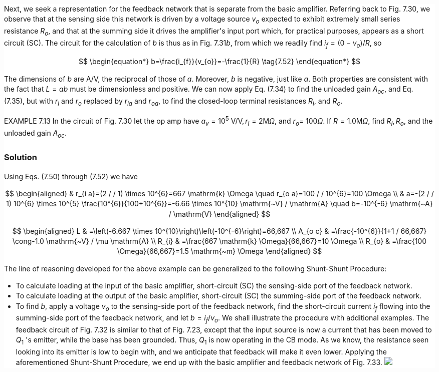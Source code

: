 Next, we seek a representation for the feedback network that is separate from the basic amplifier. Referring back to Fig. 7.30, we observe that at the sensing side this network is driven by a voltage source $v_{o}$ expected to exhibit extremely small series resistance $R_{o}$, and that at the summing side it drives the amplifier's input port which, for practical purposes, appears as a short circuit (SC). The circuit for the calculation of $b$ is thus as in Fig. $7.31 b$, from which we readily find $i_{f}=\left(0-v_{o}\right) / R$, so

$$
\begin{equation*}
b=\frac{i_{f}}{v_{o}}=-\frac{1}{R} \tag{7.52}
\end{equation*}
$$

The dimensions of $b$ are $\mathrm{A} / \mathrm{V}$, the reciprocal of those of $a$. Moreover, $b$ is negative, just like $a$. Both properties are consistent with the fact that $L=a b$ must be dimensionless and positive. We can now apply Eq. (7.34) to find the unloaded gain $A_{o c}$, and Eq. (7.35), but with $r_{i}$ and $r_{o}$ replaced by $r_{i a}$ and $r_{o a}$, to find the closed-loop terminal resistances $R_{i}$, and $R_{o}$.

EXAMPLE 7.13 In the circuit of Fig. 7.30 let the op amp have $a_{v}=10^{5} \mathrm{~V} / \mathrm{V}, r_{i}=2 \mathrm{M} \Omega$, and $r_{o}=$ $100 \Omega$. If $R=1.0 \mathrm{M} \Omega$, find $R_{i}, R_{o}$, and the unloaded gain $A_{o c}$.

### Solution

Using Eqs. (7.50) through (7.52) we have

$$
\begin{aligned}
& r_{i a}=(2 / / 1) \times 10^{6}=667 \mathrm{k} \Omega \quad r_{o a}=100 / / 10^{6}=100 \Omega \\
& a=-(2 / / 1) 10^{6} \times 10^{5} \frac{10^{6}}{100+10^{6}}=-6.66 \times 10^{10} \mathrm{~V} / \mathrm{A} \quad b=-10^{-6} \mathrm{~A} / \mathrm{V}
\end{aligned}
$$

$$
\begin{aligned}
L & =\left(-6.667 \times 10^{10}\right)\left(-10^{-6}\right)=66,667 \\
A_{o c} & =\frac{-10^{6}}{1+1 / 66,667} \cong-1.0 \mathrm{~V} / \mu \mathrm{A} \\
R_{i} & =\frac{667 \mathrm{k} \Omega}{66,667}=10 \Omega \\
R_{o} & =\frac{100 \Omega}{66,667}=1.5 \mathrm{~m} \Omega
\end{aligned}
$$

The line of reasoning developed for the above example can be generalized to the following Shunt-Shunt Procedure:

- To calculate loading at the input of the basic amplifier, short-circuit (SC) the sensing-side port of the feedback network.
- To calculate loading at the output of the basic amplifier, short-circuit (SC) the summing-side port of the feedback network.
- To find $b$, apply a voltage $v_{o}$ to the sensing-side port of the feedback network, find the short-circuit current $i_{f}$ flowing into the summing-side port of the feedback network, and let $b=i_{f} / v_{o}$.
We shall illustrate the procedure with additional examples.
The feedback circuit of Fig. 7.32 is similar to that of Fig. 7.23, except that the input source is now a current that has been moved to $Q_{1}$ 's emitter, while the base has been grounded. Thus, $Q_{1}$ is now operating in the CB mode. As we know, the resistance seen looking into its emitter is low to begin with, and we anticipate that feedback will make it even lower. Applying the aforementioned Shunt-Shunt Procedure, we end up with the basic amplifier and feedback network of Fig. 7.33.
![](https://cdn.mathpix.com/cropped/2024_11_07_ffd7a9d7977619733afcg-025.jpg?height=710&width=656&top_left_y=1378&top_left_x=207)
